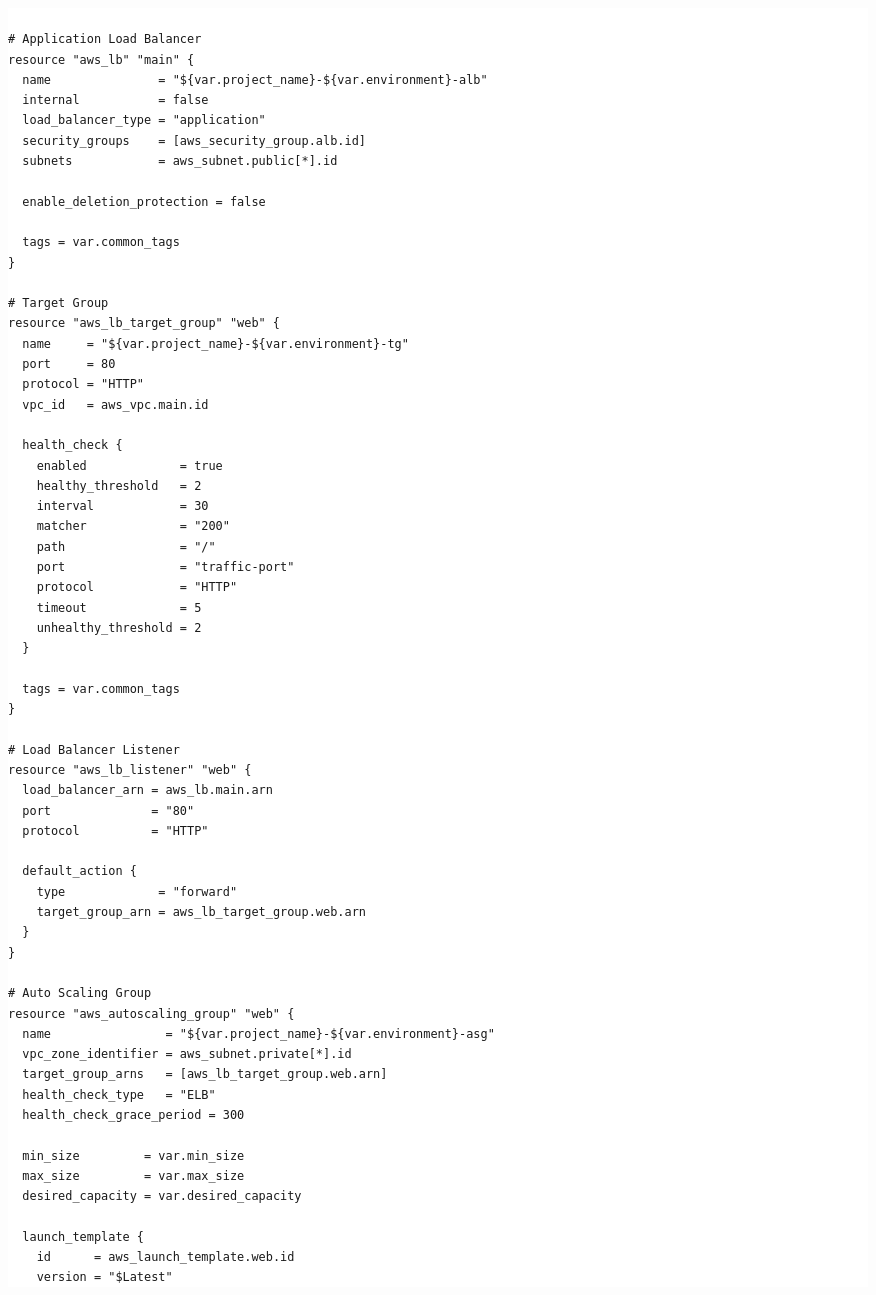 ```hcl

# Application Load Balancer
resource "aws_lb" "main" {
  name               = "${var.project_name}-${var.environment}-alb"
  internal           = false
  load_balancer_type = "application"
  security_groups    = [aws_security_group.alb.id]
  subnets            = aws_subnet.public[*].id
  
  enable_deletion_protection = false
  
  tags = var.common_tags
}

# Target Group
resource "aws_lb_target_group" "web" {
  name     = "${var.project_name}-${var.environment}-tg"
  port     = 80
  protocol = "HTTP"
  vpc_id   = aws_vpc.main.id
  
  health_check {
    enabled             = true
    healthy_threshold   = 2
    interval            = 30
    matcher             = "200"
    path                = "/"
    port                = "traffic-port"
    protocol            = "HTTP"
    timeout             = 5
    unhealthy_threshold = 2
  }
  
  tags = var.common_tags
}

# Load Balancer Listener
resource "aws_lb_listener" "web" {
  load_balancer_arn = aws_lb.main.arn
  port              = "80"
  protocol          = "HTTP"
  
  default_action {
    type             = "forward"
    target_group_arn = aws_lb_target_group.web.arn
  }
}

# Auto Scaling Group
resource "aws_autoscaling_group" "web" {
  name                = "${var.project_name}-${var.environment}-asg"
  vpc_zone_identifier = aws_subnet.private[*].id
  target_group_arns   = [aws_lb_target_group.web.arn]
  health_check_type   = "ELB"
  health_check_grace_period = 300
  
  min_size         = var.min_size
  max_size         = var.max_size
  desired_capacity = var.desired_capacity
  
  launch_template {
    id      = aws_launch_template.web.id
    version = "$Latest"
```